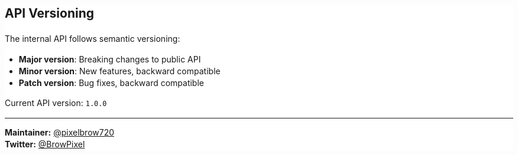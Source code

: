 ## API Versioning

The internal API follows semantic versioning:

- **Major version**: Breaking changes to public API
- **Minor version**: New features, backward compatible
- **Patch version**: Bug fixes, backward compatible

Current API version: `1.0.0`

---

**Maintainer:** [@pixelbrow720](https://github.com/pixelbrow720)  
**Twitter:** [@BrowPixel](https://twitter.com/BrowPixel)